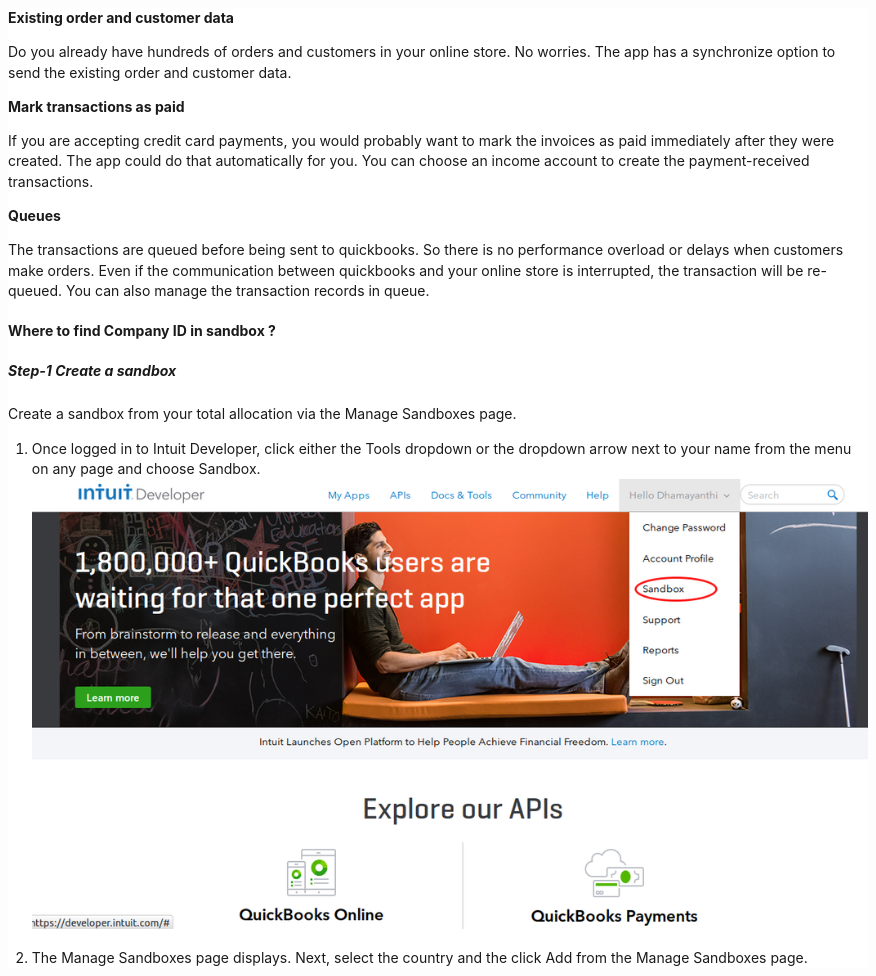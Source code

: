 **Existing order and customer data**

Do you already have hundreds of orders and customers in your online store. No worries. The app has a synchronize option to send the existing order and customer data.

**Mark transactions as paid**

If you are accepting credit card payments, you would probably want to mark the invoices as paid immediately after they were created.
The app could do that automatically for you. You can choose an income account to create the payment-received transactions.

**Queues**

The transactions are queued before being sent to quickbooks. So there is no performance overload or delays when customers make orders. Even if the communication between quickbooks and your online store is interrupted, the transaction will be re-queued. You can also manage the transaction records in queue.

#### Where to find Company ID in sandbox ?

##### Step-1 Create a sandbox

Create a sandbox from your total allocation via the Manage Sandboxes page.

1. Once logged in to Intuit Developer, click either the Tools dropdown or the dropdown arrow next to your name from the menu on any page and choose Sandbox.
![](./assets/images/qb-sandbox-menu.png)

2. The Manage Sandboxes page displays. Next, select the country and the click Add from the Manage Sandboxes page.
